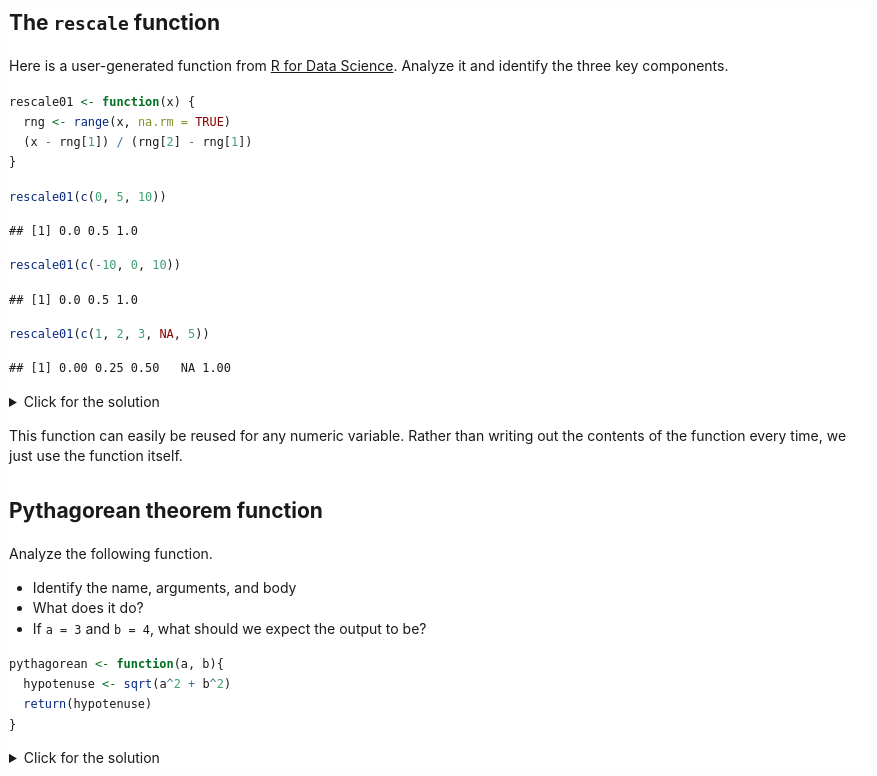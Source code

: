 ## The `rescale` function

Here is a user-generated function from [R for Data Science](http://r4ds.had.co.nz/functions.html#when-should-you-write-a-function). Analyze it and identify the three key components.


```r
rescale01 <- function(x) {
  rng <- range(x, na.rm = TRUE)
  (x - rng[1]) / (rng[2] - rng[1])
}
```


```r
rescale01(c(0, 5, 10))
```

```
## [1] 0.0 0.5 1.0
```

```r
rescale01(c(-10, 0, 10))
```

```
## [1] 0.0 0.5 1.0
```

```r
rescale01(c(1, 2, 3, NA, 5))
```

```
## [1] 0.00 0.25 0.50   NA 1.00
```

<details><summary>Click for the solution</summary></details>

This function can easily be reused for any numeric variable. Rather than writing out the contents of the function every time, we just use the function itself.

## Pythagorean theorem function

Analyze the following function.

* Identify the name, arguments, and body
* What does it do?
* If `a = 3` and `b = 4`, what should we expect the output to be?


```r
pythagorean <- function(a, b){
  hypotenuse <- sqrt(a^2 + b^2)
  return(hypotenuse)
}
```

<details><summary>Click for the solution</summary></details>
